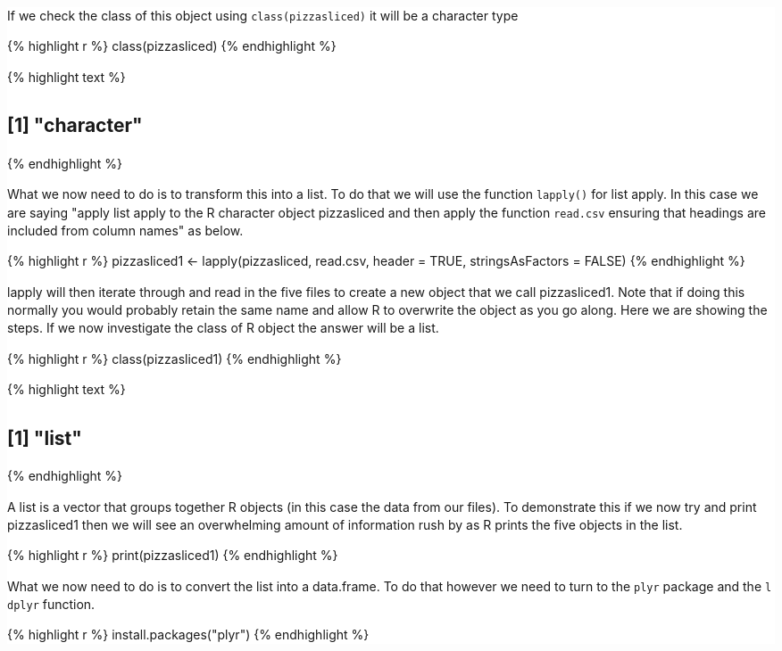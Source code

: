 
If we check the class of this object using `class(pizzasliced)` it will be a character type


{% highlight r %}
class(pizzasliced)
{% endhighlight %}



{% highlight text %}
## [1] "character"
{% endhighlight %}


What we now need to do is to transform this into a list. To do that we will use the function `lapply()` for list apply. In this case we are saying "apply list apply to the R character object pizzasliced and then apply the function `read.csv` ensuring that headings are included from column names" as below. 


{% highlight r %}
pizzasliced1 <- lapply(pizzasliced, read.csv, header = TRUE, stringsAsFactors = FALSE)
{% endhighlight %}



lapply will then iterate through and read in the five files to create a new object that we call pizzasliced1. Note that if doing this normally you would probably retain the same name and allow R to overwrite the object as you go along. Here we are showing the steps. If we now investigate the class of R object the answer will be a list. 


{% highlight r %}
class(pizzasliced1)
{% endhighlight %}



{% highlight text %}
## [1] "list"
{% endhighlight %}


A list is a vector that groups together R objects (in this case the data from our files). To demonstrate this if we now try and print pizzasliced1 then we will see an overwhelming amount of information rush by as R prints the five objects in the list. 


{% highlight r %}
print(pizzasliced1)
{% endhighlight %}

What we now need to do is to convert the list into a data.frame. To do that however we need to turn to the `plyr` package and the `ldplyr` function. 


{% highlight r %}
install.packages("plyr")
{% endhighlight %}
